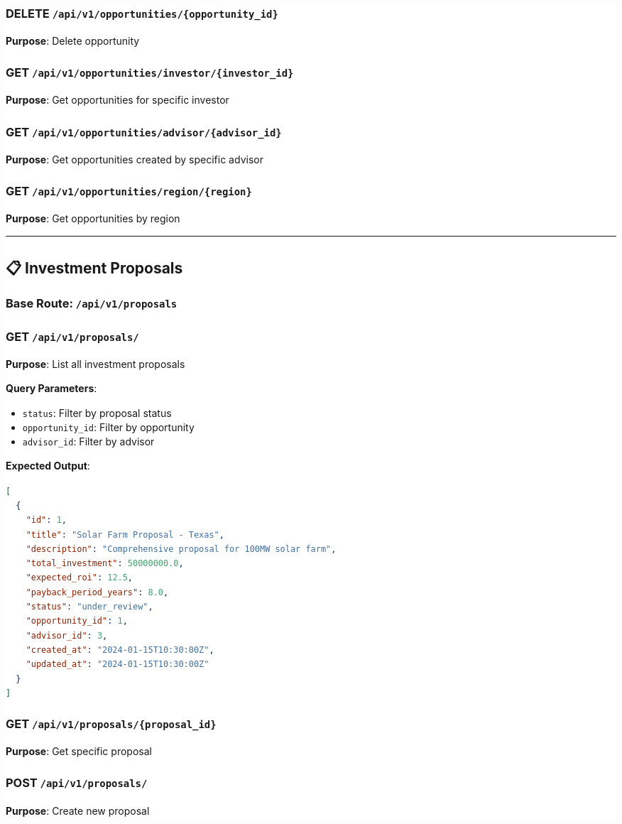 ### **DELETE** `/api/v1/opportunities/{opportunity_id}`
**Purpose**: Delete opportunity

### **GET** `/api/v1/opportunities/investor/{investor_id}`
**Purpose**: Get opportunities for specific investor

### **GET** `/api/v1/opportunities/advisor/{advisor_id}`
**Purpose**: Get opportunities created by specific advisor

### **GET** `/api/v1/opportunities/region/{region}`
**Purpose**: Get opportunities by region

---

## 📋 **Investment Proposals**

### **Base Route**: `/api/v1/proposals`

### **GET** `/api/v1/proposals/`
**Purpose**: List all investment proposals

**Query Parameters**:
- `status`: Filter by proposal status
- `opportunity_id`: Filter by opportunity
- `advisor_id`: Filter by advisor

**Expected Output**:
```json
[
  {
    "id": 1,
    "title": "Solar Farm Proposal - Texas",
    "description": "Comprehensive proposal for 100MW solar farm",
    "total_investment": 50000000.0,
    "expected_roi": 12.5,
    "payback_period_years": 8.0,
    "status": "under_review",
    "opportunity_id": 1,
    "advisor_id": 3,
    "created_at": "2024-01-15T10:30:00Z",
    "updated_at": "2024-01-15T10:30:00Z"
  }
]
```

### **GET** `/api/v1/proposals/{proposal_id}`
**Purpose**: Get specific proposal

### **POST** `/api/v1/proposals/`
**Purpose**: Create new proposal
